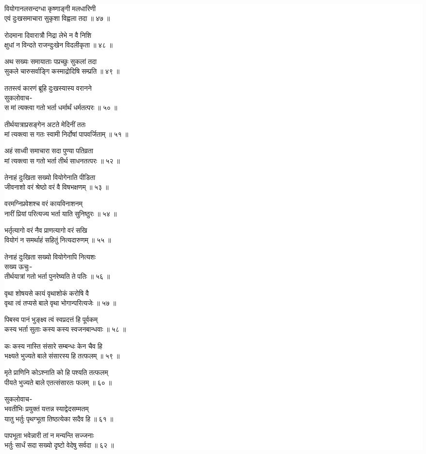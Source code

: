 
वियोगानलसन्दग्धा कृष्णाङ्गी मलधारिणी  
एवं दुःखसमाचारा सुकृशा विह्वला तदा ॥ ४७ ॥


रोदमाना दिवारात्रौ निद्रा लेभे न वै निशि  
क्षुधां न विन्दते राजन्दुःखेन विदलीकृता ॥ ४८ ॥


अथ सख्यः समायाताः पप्रच्छुः सुकलां तदा  
सुकले चारुसर्वाङ्गि कस्माद्रोदिषि सम्प्रति ॥ ४९ ॥


ततस्त्वं कारणं ब्रूहि दुःखस्यास्य वरानने  
सुकलोवाच-  
स मां त्यक्त्वा गतो भर्ता धर्मार्थं धर्मतत्परः ॥ ५० ॥


तीर्थयात्राप्रसङ्गेन अटते मेदिनीं ततः  
मां त्यक्त्वा स गतः स्वामी निर्दोषां पापवर्जिताम् ॥ ५१ ॥


अहं साध्वी समाचारा सदा पुण्या पतिव्रता  
मां त्यक्त्वा स गतो भर्ता तीर्थ साधनतत्परः ॥ ५२ ॥


तेनाहं दुःखिता सख्यो वियोगेनाति पीडिता  
जीवनाशो वरं श्रेष्ठो वरं वै विषभक्षणम् ॥ ५३ ॥


वरमग्निप्रवेशश्च वरं कायविनाशनम्  
नारीं प्रियां परित्यज्य भर्ता याति सुनिष्ठुरः ॥ ५४ ॥


भर्तृत्यागो वरं नैव प्राणत्यागो वरं सखि  
वियोगं न समर्थाहं सहितुं नित्यदारुणम् ॥ ५५ ॥


तेनाहं दुःखिता सख्यो वियोगेनापि नित्यशः  
सख्य ऊचुः-  
तीर्थयात्रां गतो भर्ता पुनरेष्यति ते पतिः ॥ ५६ ॥


वृथा शोषयसे कायं वृथाशोकं करोषि वै  
वृथा त्वं तप्यसे बाले वृथा भोगान्परित्यजेः ॥ ५७ ॥


पिबस्व पानं भुङ्क्ष्व त्वं स्वप्रदत्तं हि पूर्वकम्  
कस्य भर्ता सुताः कस्य कस्य स्वजनबान्धवाः ॥ ५८ ॥


कः कस्य नास्ति संसारे सम्बन्धः केन चैव हि  
भक्ष्यते भुज्यते बाले संसारस्य हि तत्फलम् ॥ ५९ ॥


मृते प्राणिनि कोऽश्नाति को हि पश्यति तत्फलम्  
पीयते भुज्यते बाले एतत्संसारतः फलम् ॥ ६० ॥


सुकलोवाच-  
भवतीभिः प्रयुक्तं यत्तन्न स्याद्वेदसम्मतम्  
यातु भर्तुः पृथग्भूता तिष्ठत्येका सदैव हि ॥ ६१ ॥


पापभूता भवेन्नारी तां न मन्यन्ति सज्जनाः  
भर्तुः सार्धं सदा सख्यो दृष्टो वेदेषु सर्वदा ॥ ६२ ॥
